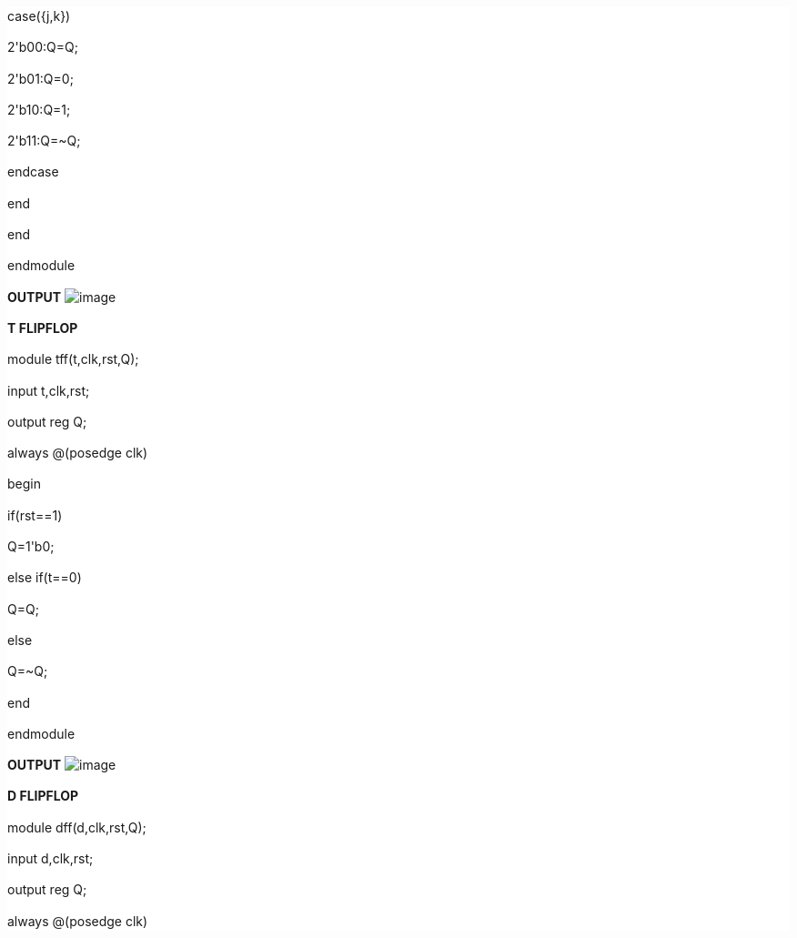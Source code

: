 case({j,k})

2'b00:Q=Q;

2'b01:Q=0;

2'b10:Q=1;

2'b11:Q=~Q;

endcase

end

end

endmodule

**OUTPUT**
![image](https://github.com/harsha804/VLSI-LAB-EXP-4/assets/122807039/9a192bb7-5ac1-4073-863e-d4ceacfa262f)

**T FLIPFLOP**


module tff(t,clk,rst,Q);

input t,clk,rst;

output reg Q;

always @(posedge clk)

begin

if(rst==1)

Q=1'b0;

else if(t==0)

Q=Q;

else

Q=~Q;

end

endmodule

**OUTPUT**
![image](https://github.com/harsha804/VLSI-LAB-EXP-4/assets/122807039/5fc4a516-f50e-4020-b9e1-64623b9136a0)

**D FLIPFLOP**


module dff(d,clk,rst,Q);

input d,clk,rst;

output reg Q;

always @(posedge clk)
